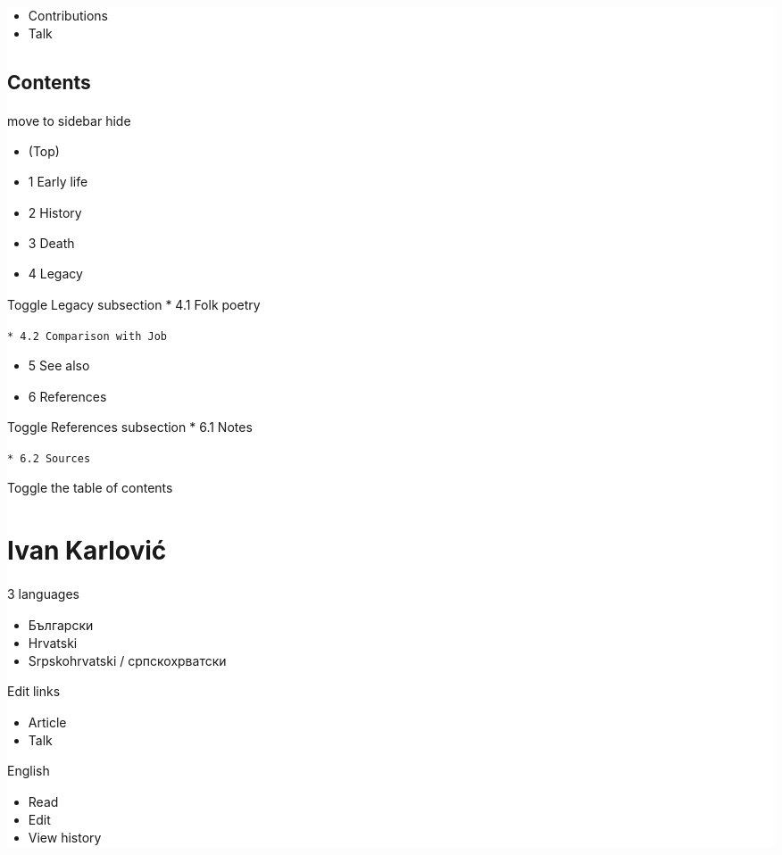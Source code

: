   * Contributions
  * Talk



## Contents

move to sidebar hide

  * (Top)

  * 1 Early life

  * 2 History

  * 3 Death

  * 4 Legacy

Toggle Legacy subsection
    * 4.1 Folk poetry

    * 4.2 Comparison with Job

  * 5 See also

  * 6 References

Toggle References subsection
    * 6.1 Notes

    * 6.2 Sources




Toggle the table of contents

# Ivan Karlović

3 languages

  * Български
  * Hrvatski
  * Srpskohrvatski / српскохрватски



Edit links

  * Article
  * Talk



English




  * Read
  * Edit
  * View history
